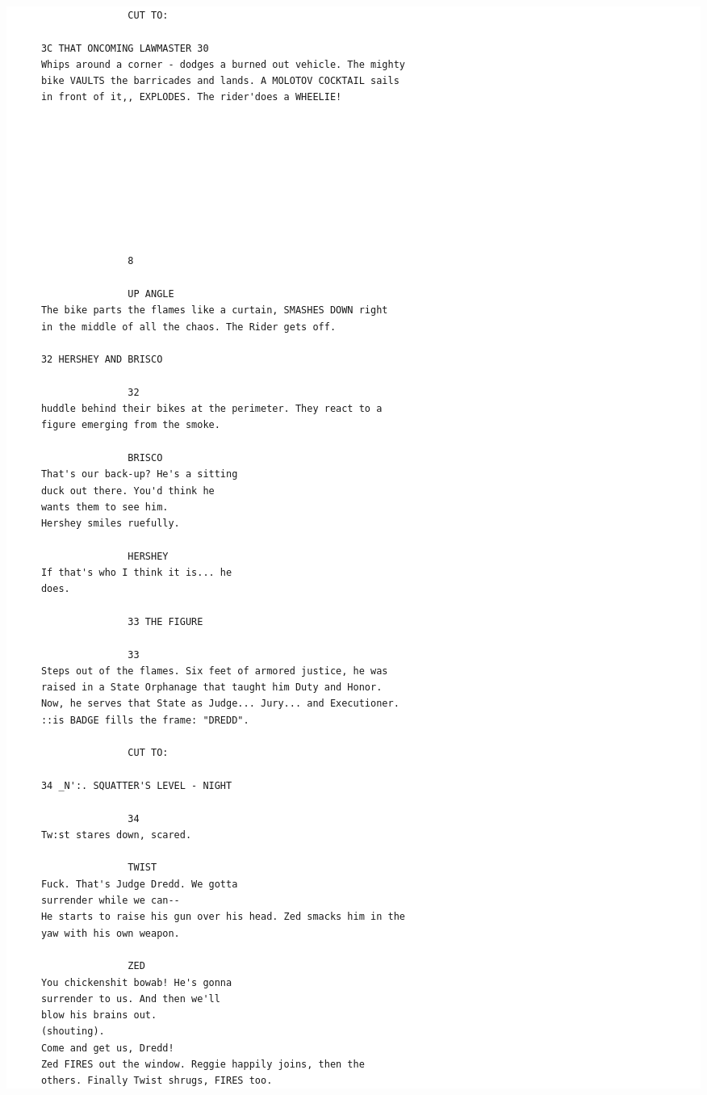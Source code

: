                          CUT TO:

          3C THAT ONCOMING LAWMASTER 30
          Whips around a corner - dodges a burned out vehicle. The mighty
          bike VAULTS the barricades and lands. A MOLOTOV COCKTAIL sails
          in front of it,, EXPLODES. The rider'does a WHEELIE!

                         

                         

                         

                         

                         8

                         UP ANGLE
          The bike parts the flames like a curtain, SMASHES DOWN right
          in the middle of all the chaos. The Rider gets off.

          32 HERSHEY AND BRISCO

                         32
          huddle behind their bikes at the perimeter. They react to a
          figure emerging from the smoke.

                         BRISCO
          That's our back-up? He's a sitting
          duck out there. You'd think he
          wants them to see him.
          Hershey smiles ruefully.

                         HERSHEY
          If that's who I think it is... he
          does.

                         33 THE FIGURE

                         33
          Steps out of the flames. Six feet of armored justice, he was
          raised in a State Orphanage that taught him Duty and Honor.
          Now, he serves that State as Judge... Jury... and Executioner.
          ::is BADGE fills the frame: "DREDD".

                         CUT TO:

          34 _N':. SQUATTER'S LEVEL - NIGHT

                         34
          Tw:st stares down, scared.

                         TWIST
          Fuck. That's Judge Dredd. We gotta
          surrender while we can--
          He starts to raise his gun over his head. Zed smacks him in the
          yaw with his own weapon.

                         ZED
          You chickenshit bowab! He's gonna
          surrender to us. And then we'll
          blow his brains out.
          (shouting).
          Come and get us, Dredd!
          Zed FIRES out the window. Reggie happily joins, then the
          others. Finally Twist shrugs, FIRES too.
